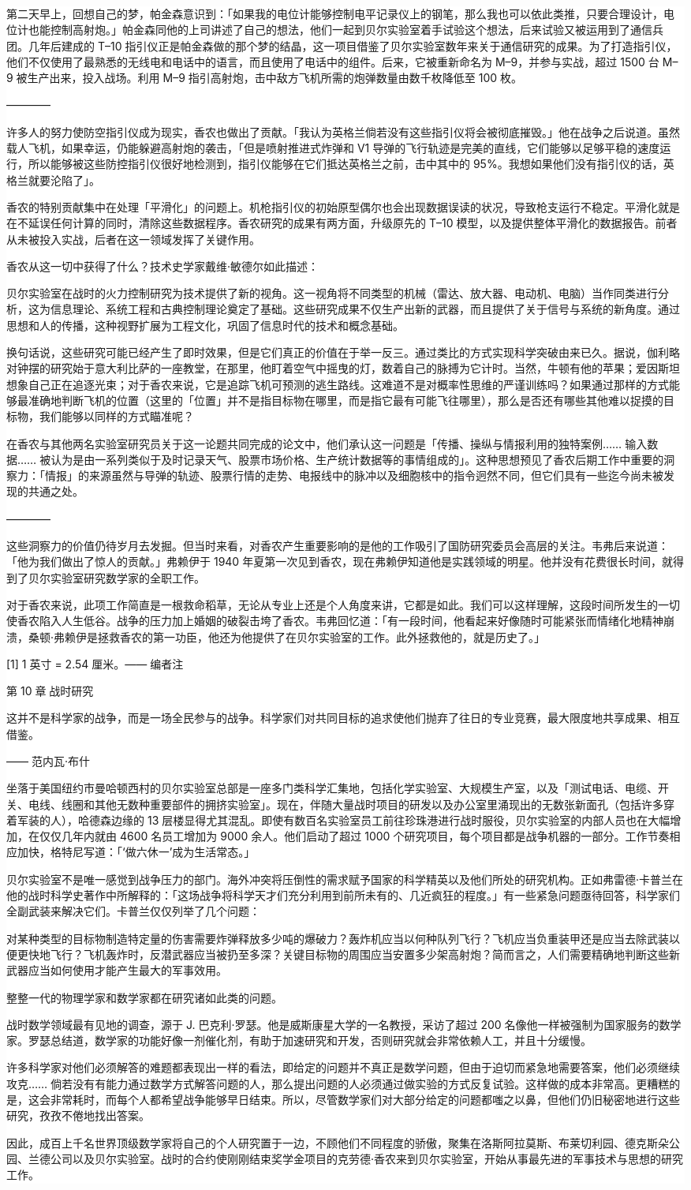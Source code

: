 第二天早上，回想自己的梦，帕金森意识到：「如果我的电位计能够控制电平记录仪上的钢笔，那么我也可以依此类推，只要合理设计，电位计也能控制高射炮。」帕金森同他的上司讲述了自己的想法，他们一起到贝尔实验室着手试验这个想法，后来试验又被运用到了通信兵团。几年后建成的 T–10 指引仪正是帕金森做的那个梦的结晶，这一项目借鉴了贝尔实验室数年来关于通信研究的成果。为了打造指引仪，他们不仅使用了最熟悉的无线电和电话中的语言，而且使用了电话中的组件。后来，它被重新命名为 M–9，并参与实战，超过 1500 台 M–9 被生产出来，投入战场。利用 M–9 指引高射炮，击中敌方飞机所需的炮弹数量由数千枚降低至 100 枚。

————

许多人的努力使防空指引仪成为现实，香农也做出了贡献。「我认为英格兰倘若没有这些指引仪将会被彻底摧毁。」他在战争之后说道。虽然载人飞机，如果幸运，仍能躲避高射炮的袭击，「但是喷射推进式炸弹和 V1 导弹的飞行轨迹是完美的直线，它们能够以足够平稳的速度运行，所以能够被这些防控指引仪很好地检测到，指引仪能够在它们抵达英格兰之前，击中其中的 95%。我想如果他们没有指引仪的话，英格兰就要沦陷了」。

香农的特别贡献集中在处理「平滑化」的问题上。机枪指引仪的初始原型偶尔也会出现数据误读的状况，导致枪支运行不稳定。平滑化就是在不延误任何计算的同时，清除这些数据程序。香农研究的成果有两方面，升级原先的 T–10 模型，以及提供整体平滑化的数据报告。前者从未被投入实战，后者在这一领域发挥了关键作用。

香农从这一切中获得了什么？技术史学家戴维·敏德尔如此描述：

贝尔实验室在战时的火力控制研究为技术提供了新的视角。这一视角将不同类型的机械（雷达、放大器、电动机、电脑）当作同类进行分析，这为信息理论、系统工程和古典控制理论奠定了基础。这些研究成果不仅生产出新的武器，而且提供了关于信号与系统的新角度。通过思想和人的传播，这种视野扩展为工程文化，巩固了信息时代的技术和概念基础。

换句话说，这些研究可能已经产生了即时效果，但是它们真正的价值在于举一反三。通过类比的方式实现科学突破由来已久。据说，伽利略对钟摆的研究始于意大利比萨的一座教堂，在那里，他盯着空气中摇曳的灯，数着自己的脉搏为它计时。当然，牛顿有他的苹果；爱因斯坦想象自己正在追逐光束；对于香农来说，它是追踪飞机可预测的逃生路线。这难道不是对概率性思维的严谨训练吗？如果通过那样的方式能够最准确地判断飞机的位置（这里的「位置」并不是指目标物在哪里，而是指它最有可能飞往哪里），那么是否还有哪些其他难以捉摸的目标物，我们能够以同样的方式瞄准呢？

在香农与其他两名实验室研究员关于这一论题共同完成的论文中，他们承认这一问题是「传播、操纵与情报利用的独特案例…… 输入数据…… 被认为是由一系列类似于及时记录天气、股票市场价格、生产统计数据等的事情组成的」。这种思想预见了香农后期工作中重要的洞察力：「情报」的来源虽然与导弹的轨迹、股票行情的走势、电报线中的脉冲以及细胞核中的指令迥然不同，但它们具有一些迄今尚未被发现的共通之处。

————

这些洞察力的价值仍待岁月去发掘。但当时来看，对香农产生重要影响的是他的工作吸引了国防研究委员会高层的关注。韦弗后来说道：「他为我们做出了惊人的贡献。」弗赖伊于 1940 年夏第一次见到香农，现在弗赖伊知道他是实践领域的明星。他并没有花费很长时间，就得到了贝尔实验室研究数学家的全职工作。

对于香农来说，此项工作简直是一根救命稻草，无论从专业上还是个人角度来讲，它都是如此。我们可以这样理解，这段时间所发生的一切使香农陷入人生低谷。战争的压力加上婚姻的破裂击垮了香农。韦弗回忆道：「有一段时间，他看起来好像随时可能紧张而情绪化地精神崩溃，桑顿·弗赖伊是拯救香农的第一功臣，他还为他提供了在贝尔实验室的工作。此外拯救他的，就是历史了。」

[1] 1 英寸 = 2.54 厘米。—— 编者注

第 10 章 战时研究

这并不是科学家的战争，而是一场全民参与的战争。科学家们对共同目标的追求使他们抛弃了往日的专业竞赛，最大限度地共享成果、相互借鉴。

—— 范内瓦·布什

坐落于美国纽约市曼哈顿西村的贝尔实验室总部是一座多门类科学汇集地，包括化学实验室、大规模生产室，以及「测试电话、电缆、开关、电线、线圈和其他无数种重要部件的拥挤实验室」。现在，伴随大量战时项目的研发以及办公室里涌现出的无数张新面孔（包括许多穿着军装的人），哈德森边缘的 13 层楼显得尤其混乱。即使有数百名实验室员工前往珍珠港进行战时服役，贝尔实验室的内部人员也在大幅增加，在仅仅几年内就由 4600 名员工增加为 9000 余人。他们启动了超过 1000 个研究项目，每个项目都是战争机器的一部分。工作节奏相应加快，格特尼写道：「‘做六休一’成为生活常态。」

贝尔实验室不是唯一感觉到战争压力的部门。海外冲突将压倒性的需求赋予国家的科学精英以及他们所处的研究机构。正如弗雷德·卡普兰在他的战时科学史著作中所解释的：「这场战争将科学天才们充分利用到前所未有的、几近疯狂的程度。」有一些紧急问题亟待回答，科学家们全副武装来解决它们。卡普兰仅仅列举了几个问题：

对某种类型的目标物制造特定量的伤害需要炸弹释放多少吨的爆破力？轰炸机应当以何种队列飞行？飞机应当负重装甲还是应当去除武装以便更快地飞行？飞机轰炸时，反潜武器应当被扔至多深？关键目标物的周围应当安置多少架高射炮？简而言之，人们需要精确地判断这些新武器应当如何使用才能产生最大的军事效用。

整整一代的物理学家和数学家都在研究诸如此类的问题。

战时数学领域最有见地的调查，源于 J. 巴克利·罗瑟。他是威斯康星大学的一名教授，采访了超过 200 名像他一样被强制为国家服务的数学家。罗瑟总结道，数学家的功能好像一剂催化剂，有助于加速研究和开发，否则研究就会非常依赖人工，并且十分缓慢。

许多科学家对他们必须解答的难题都表现出一样的看法，即给定的问题并不真正是数学问题，但由于迫切而紧急地需要答案，他们必须继续攻克…… 倘若没有有能力通过数学方式解答问题的人，那么提出问题的人必须通过做实验的方式反复试验。这样做的成本非常高。更糟糕的是，这会非常耗时，而每个人都希望战争能够早日结束。所以，尽管数学家们对大部分给定的问题都嗤之以鼻，但他们仍旧秘密地进行这些研究，孜孜不倦地找出答案。

因此，成百上千名世界顶级数学家将自己的个人研究置于一边，不顾他们不同程度的骄傲，聚集在洛斯阿拉莫斯、布莱切利园、德克斯朵公园、兰德公司以及贝尔实验室。战时的合约使刚刚结束奖学金项目的克劳德·香农来到贝尔实验室，开始从事最先进的军事技术与思想的研究工作。
